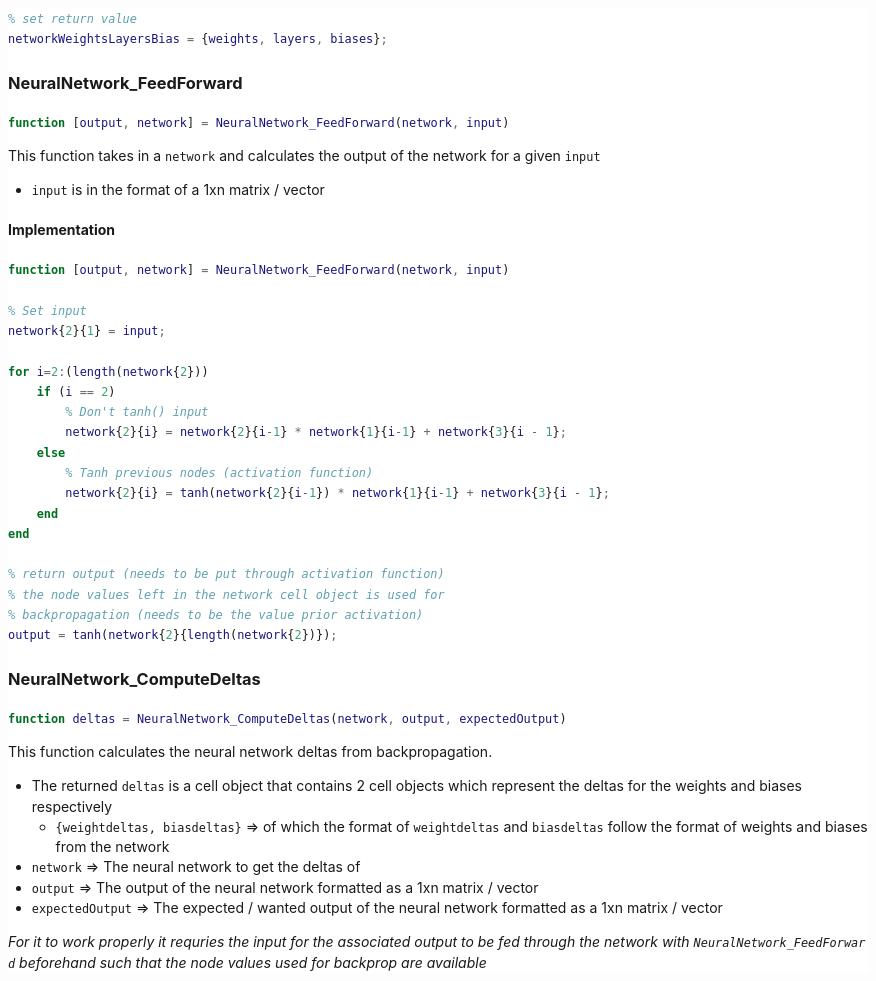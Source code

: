 ```matlab
% set return value
networkWeightsLayersBias = {weights, layers, biases};
```


### NeuralNetwork_FeedForward
```matlab
function [output, network] = NeuralNetwork_FeedForward(network, input)
```
This function takes in a `network` and calculates the output of the network for a given `input`
- `input` is in the format of a 1xn matrix / vector

#### Implementation
```matlab
function [output, network] = NeuralNetwork_FeedForward(network, input)

% Set input
network{2}{1} = input;

for i=2:(length(network{2}))
    if (i == 2)
		% Don't tanh() input
        network{2}{i} = network{2}{i-1} * network{1}{i-1} + network{3}{i - 1}; 
    else
		% Tanh previous nodes (activation function)
        network{2}{i} = tanh(network{2}{i-1}) * network{1}{i-1} + network{3}{i - 1};
    end
end

% return output (needs to be put through activation function)
% the node values left in the network cell object is used for
% backpropagation (needs to be the value prior activation)
output = tanh(network{2}{length(network{2})});
```


### NeuralNetwork_ComputeDeltas
```matlab
function deltas = NeuralNetwork_ComputeDeltas(network, output, expectedOutput)
```
This function calculates the neural network deltas from backpropagation.
- The returned `deltas` is a cell object that contains 2 cell objects which represent the deltas for the weights and biases respectively
	- `{weightdeltas, biasdeltas}` => of which the format of `weightdeltas` and `biasdeltas` follow the format of weights and biases from the network
- `network` => The neural network to get the deltas of
- `output` => The output of the neural network formatted as a 1xn matrix / vector
- `expectedOutput` => The expected / wanted output of the neural network formatted as a 1xn matrix / vector

*For it to work properly it requries the input for the associated output to be fed through the network with `NeuralNetwork_FeedForward` beforehand such that the node values used for backprop are available*
